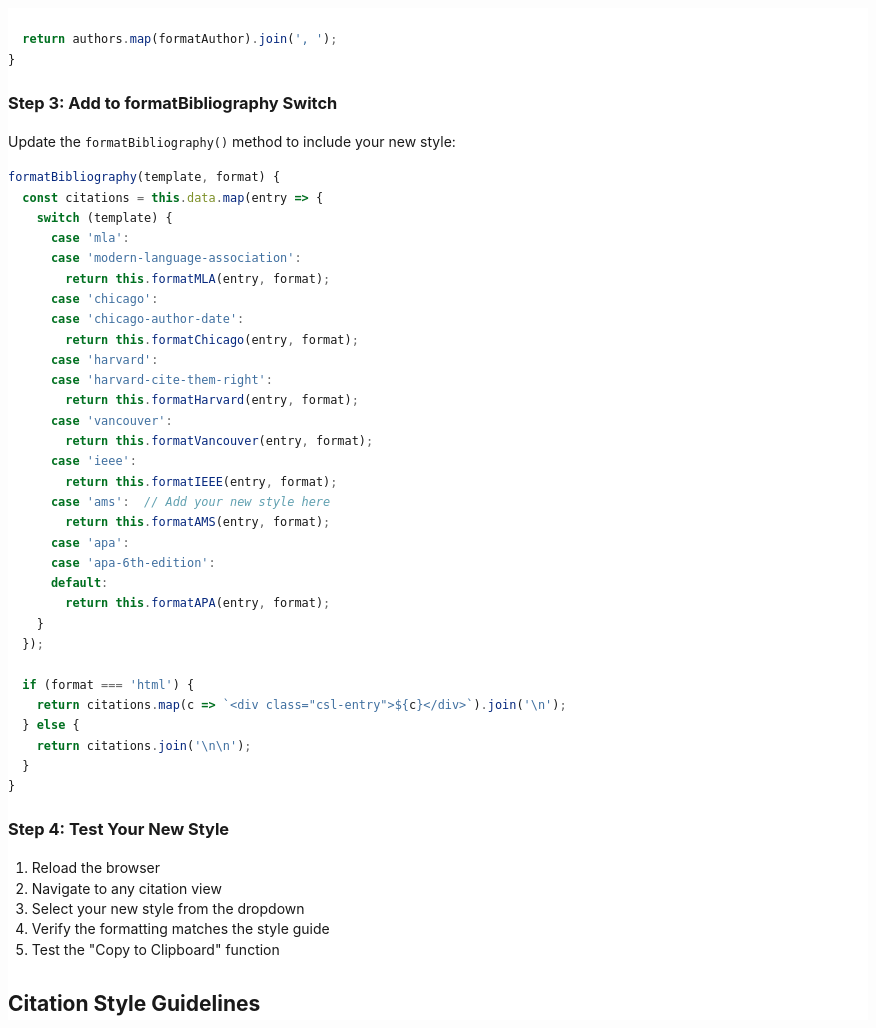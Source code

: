 ```javascript

  return authors.map(formatAuthor).join(', ');
}
```

### Step 3: Add to formatBibliography Switch

Update the `formatBibliography()` method to include your new style:

```javascript
formatBibliography(template, format) {
  const citations = this.data.map(entry => {
    switch (template) {
      case 'mla':
      case 'modern-language-association':
        return this.formatMLA(entry, format);
      case 'chicago':
      case 'chicago-author-date':
        return this.formatChicago(entry, format);
      case 'harvard':
      case 'harvard-cite-them-right':
        return this.formatHarvard(entry, format);
      case 'vancouver':
        return this.formatVancouver(entry, format);
      case 'ieee':
        return this.formatIEEE(entry, format);
      case 'ams':  // Add your new style here
        return this.formatAMS(entry, format);
      case 'apa':
      case 'apa-6th-edition':
      default:
        return this.formatAPA(entry, format);
    }
  });

  if (format === 'html') {
    return citations.map(c => `<div class="csl-entry">${c}</div>`).join('\n');
  } else {
    return citations.join('\n\n');
  }
}
```

### Step 4: Test Your New Style

1. Reload the browser
2. Navigate to any citation view
3. Select your new style from the dropdown
4. Verify the formatting matches the style guide
5. Test the "Copy to Clipboard" function

## Citation Style Guidelines
